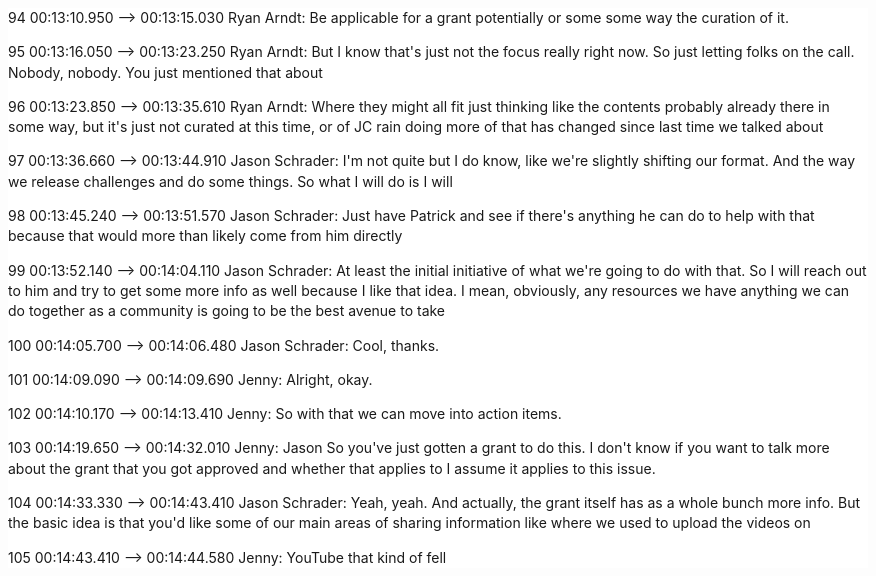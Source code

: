 94
00:13:10.950 --> 00:13:15.030
Ryan Arndt: Be applicable for a grant potentially or some some way the curation of it.

95
00:13:16.050 --> 00:13:23.250
Ryan Arndt: But I know that's just not the focus really right now. So just letting folks on the call. Nobody, nobody. You just mentioned that about

96
00:13:23.850 --> 00:13:35.610
Ryan Arndt: Where they might all fit just thinking like the contents probably already there in some way, but it's just not curated at this time, or of JC rain doing more of that has changed since last time we talked about

97
00:13:36.660 --> 00:13:44.910
Jason Schrader: I'm not quite but I do know, like we're slightly shifting our format. And the way we release challenges and do some things. So what I will do is I will

98
00:13:45.240 --> 00:13:51.570
Jason Schrader: Just have Patrick and see if there's anything he can do to help with that because that would more than likely come from him directly

99
00:13:52.140 --> 00:14:04.110
Jason Schrader: At least the initial initiative of what we're going to do with that. So I will reach out to him and try to get some more info as well because I like that idea. I mean, obviously, any resources we have anything we can do together as a community is going to be the best avenue to take

100
00:14:05.700 --> 00:14:06.480
Jason Schrader: Cool, thanks.

101
00:14:09.090 --> 00:14:09.690
Jenny: Alright, okay.

102
00:14:10.170 --> 00:14:13.410
Jenny: So with that we can move into action items.

103
00:14:19.650 --> 00:14:32.010
Jenny: Jason So you've just gotten a grant to do this. I don't know if you want to talk more about the grant that you got approved and whether that applies to I assume it applies to this issue.

104
00:14:33.330 --> 00:14:43.410
Jason Schrader: Yeah, yeah. And actually, the grant itself has as a whole bunch more info. But the basic idea is that you'd like some of our main areas of sharing information like where we used to upload the videos on

105
00:14:43.410 --> 00:14:44.580
Jenny: YouTube that kind of fell
